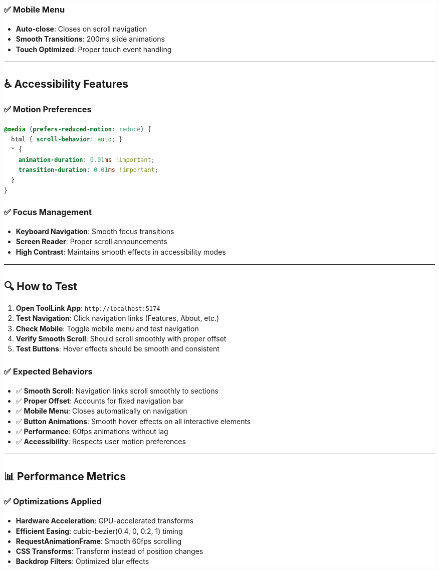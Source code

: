 ### ✅ **Mobile Menu**
- **Auto-close**: Closes on scroll navigation
- **Smooth Transitions**: 200ms slide animations
- **Touch Optimized**: Proper touch event handling

---

## ♿ **Accessibility Features**

### ✅ **Motion Preferences**
```css
@media (prefers-reduced-motion: reduce) {
  html { scroll-behavior: auto; }
  * { 
    animation-duration: 0.01ms !important;
    transition-duration: 0.01ms !important;
  }
}
```

### ✅ **Focus Management**
- **Keyboard Navigation**: Smooth focus transitions
- **Screen Reader**: Proper scroll announcements
- **High Contrast**: Maintains smooth effects in accessibility modes

---

## 🔍 **How to Test**

1. **Open ToolLink App**: `http://localhost:5174`
2. **Test Navigation**: Click navigation links (Features, About, etc.)
3. **Check Mobile**: Toggle mobile menu and test navigation
4. **Verify Smooth Scroll**: Should scroll smoothly with proper offset
5. **Test Buttons**: Hover effects should be smooth and consistent

### ✅ **Expected Behaviors**
- ✅ **Smooth Scroll**: Navigation links scroll smoothly to sections
- ✅ **Proper Offset**: Accounts for fixed navigation bar
- ✅ **Mobile Menu**: Closes automatically on navigation
- ✅ **Button Animations**: Smooth hover effects on all interactive elements
- ✅ **Performance**: 60fps animations without lag
- ✅ **Accessibility**: Respects user motion preferences

---

## 📊 **Performance Metrics**

### ✅ **Optimizations Applied**
- **Hardware Acceleration**: GPU-accelerated transforms
- **Efficient Easing**: cubic-bezier(0.4, 0, 0.2, 1) timing
- **RequestAnimationFrame**: Smooth 60fps scrolling
- **CSS Transforms**: Transform instead of position changes
- **Backdrop Filters**: Optimized blur effects
